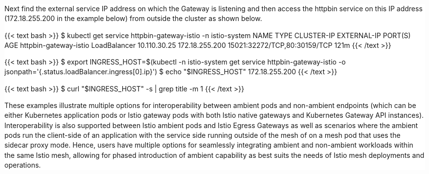 Next find the external service IP address on which the Gateway is listening and then access the httpbin service on this IP address (172.18.255.200 in the example below) from outside the cluster as shown below.

{{< text bash >}}
$ kubectl get service httpbin-gateway-istio -n istio-system
NAME                    TYPE           CLUSTER-IP     EXTERNAL-IP      PORT(S)                        AGE
httpbin-gateway-istio   LoadBalancer   10.110.30.25   172.18.255.200   15021:32272/TCP,80:30159/TCP   121m
{{< /text >}}

{{< text bash >}}
$ export INGRESS_HOST=$(kubectl -n istio-system get service httpbin-gateway-istio  -o jsonpath='{.status.loadBalancer.ingress[0].ip}')
$ echo "$INGRESS_HOST"
172.18.255.200
{{< /text >}}

{{< text bash >}}
$ curl  "$INGRESS_HOST" -s | grep title -m 1
    <title>httpbin.org</title>
{{< /text >}}

These examples illustrate multiple options for interoperability between ambient pods and non-ambient endpoints (which can be either Kubernetes application pods or Istio gateway pods with both Istio native gateways and Kubernetes Gateway API instances). Interoperability is also supported between Istio ambient pods and Istio Egress Gateways as well as scenarios where the ambient pods run the client-side of an application with the service side running outside of the mesh of on a mesh pod that uses the sidecar proxy mode. Hence, users have multiple options for seamlessly integrating ambient and non-ambient workloads within the same Istio mesh, allowing for phased introduction of ambient capability as best suits the needs of Istio mesh deployments and operations.
